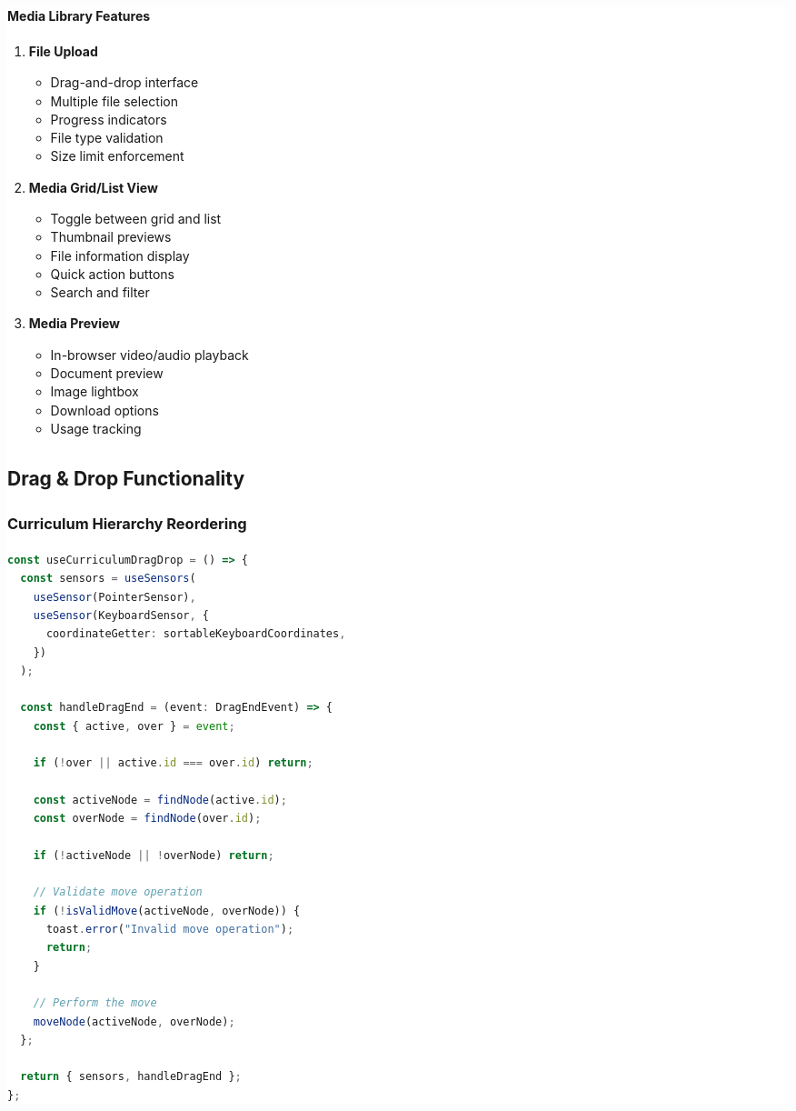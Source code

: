#### Media Library Features
1. **File Upload**
   - Drag-and-drop interface
   - Multiple file selection
   - Progress indicators
   - File type validation
   - Size limit enforcement

2. **Media Grid/List View**
   - Toggle between grid and list
   - Thumbnail previews
   - File information display
   - Quick action buttons
   - Search and filter

3. **Media Preview**
   - In-browser video/audio playback
   - Document preview
   - Image lightbox
   - Download options
   - Usage tracking

## Drag & Drop Functionality

### Curriculum Hierarchy Reordering
```typescript
const useCurriculumDragDrop = () => {
  const sensors = useSensors(
    useSensor(PointerSensor),
    useSensor(KeyboardSensor, {
      coordinateGetter: sortableKeyboardCoordinates,
    })
  );

  const handleDragEnd = (event: DragEndEvent) => {
    const { active, over } = event;
    
    if (!over || active.id === over.id) return;
    
    const activeNode = findNode(active.id);
    const overNode = findNode(over.id);
    
    if (!activeNode || !overNode) return;
    
    // Validate move operation
    if (!isValidMove(activeNode, overNode)) {
      toast.error("Invalid move operation");
      return;
    }
    
    // Perform the move
    moveNode(activeNode, overNode);
  };

  return { sensors, handleDragEnd };
};
```
